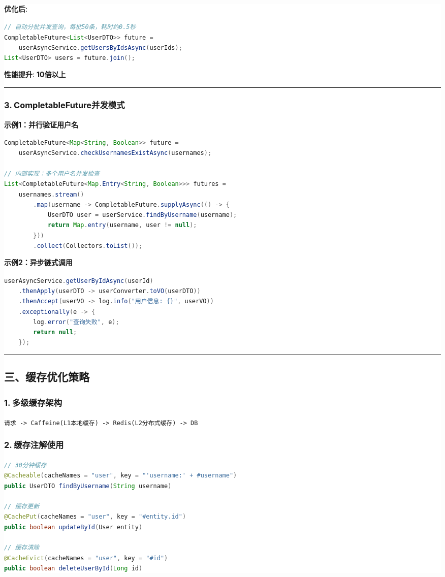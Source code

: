 **优化后**:
```java
// 自动分批并发查询，每批50条，耗时约0.5秒
CompletableFuture<List<UserDTO>> future =
    userAsyncService.getUsersByIdsAsync(userIds);
List<UserDTO> users = future.join();
```

**性能提升**: **10倍以上**

---

### 3. CompletableFuture并发模式

**示例1：并行验证用户名**
```java
CompletableFuture<Map<String, Boolean>> future =
    userAsyncService.checkUsernamesExistAsync(usernames);

// 内部实现：多个用户名并发检查
List<CompletableFuture<Map.Entry<String, Boolean>>> futures =
    usernames.stream()
        .map(username -> CompletableFuture.supplyAsync(() -> {
            UserDTO user = userService.findByUsername(username);
            return Map.entry(username, user != null);
        }))
        .collect(Collectors.toList());
```

**示例2：异步链式调用**
```java
userAsyncService.getUserByIdAsync(userId)
    .thenApply(userDTO -> userConverter.toVO(userDTO))
    .thenAccept(userVO -> log.info("用户信息: {}", userVO))
    .exceptionally(e -> {
        log.error("查询失败", e);
        return null;
    });
```

---

## 三、缓存优化策略

### 1. 多级缓存架构

```
请求 -> Caffeine(L1本地缓存) -> Redis(L2分布式缓存) -> DB
```

### 2. 缓存注解使用

```java
// 30分钟缓存
@Cacheable(cacheNames = "user", key = "'username:' + #username")
public UserDTO findByUsername(String username)

// 缓存更新
@CachePut(cacheNames = "user", key = "#entity.id")
public boolean updateById(User entity)

// 缓存清除
@CacheEvict(cacheNames = "user", key = "#id")
public boolean deleteUserById(Long id)
```
